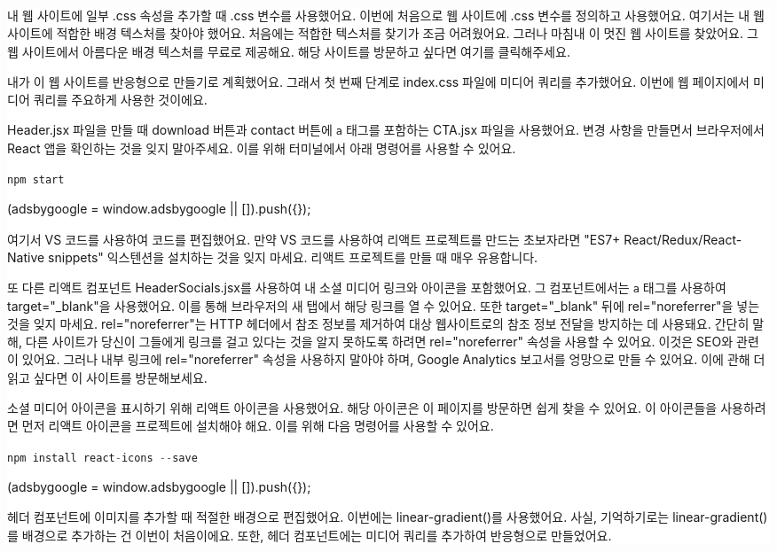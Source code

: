 내 웹 사이트에 일부 .css 속성을 추가할 때 .css 변수를 사용했어요. 이번에 처음으로 웹 사이트에 .css 변수를 정의하고 사용했어요. 여기서는 내 웹 사이트에 적합한 배경 텍스처를 찾아야 했어요. 처음에는 적합한 텍스처를 찾기가 조금 어려웠어요. 그러나 마침내 이 멋진 웹 사이트를 찾았어요. 그 웹 사이트에서 아름다운 배경 텍스처를 무료로 제공해요. 해당 사이트를 방문하고 싶다면 여기를 클릭해주세요.

내가 이 웹 사이트를 반응형으로 만들기로 계획했어요. 그래서 첫 번째 단계로 index.css 파일에 미디어 쿼리를 추가했어요. 이번에 웹 페이지에서 미디어 쿼리를 주요하게 사용한 것이에요.

Header.jsx 파일을 만들 때 download 버튼과 contact 버튼에 `a` 태그를 포함하는 CTA.jsx 파일을 사용했어요. 변경 사항을 만들면서 브라우저에서 React 앱을 확인하는 것을 잊지 말아주세요. 이를 위해 터미널에서 아래 명령어를 사용할 수 있어요.

```js
npm start
```


<ins class="adsbygoogle"
  style="display:block"
  data-ad-client="ca-pub-4877378276818686"
  data-ad-slot="9743150776"
  data-ad-format="auto"
  data-full-width-responsive="true"></ins>
<component is="script">
(adsbygoogle = window.adsbygoogle || []).push({});
</component>

여기서 VS 코드를 사용하여 코드를 편집했어요. 만약 VS 코드를 사용하여 리액트 프로젝트를 만드는 초보자라면 "ES7+ React/Redux/React-Native snippets" 익스텐션을 설치하는 것을 잊지 마세요. 리액트 프로젝트를 만들 때 매우 유용합니다.

또 다른 리액트 컴포넌트 HeaderSocials.jsx를 사용하여 내 소셜 미디어 링크와 아이콘을 포함했어요. 그 컴포넌트에서는 `a` 태그를 사용하여 target="_blank"을 사용했어요. 이를 통해 브라우저의 새 탭에서 해당 링크를 열 수 있어요. 또한 target="_blank" 뒤에 rel="noreferrer"을 넣는 것을 잊지 마세요. rel="noreferrer"는 HTTP 헤더에서 참조 정보를 제거하여 대상 웹사이트로의 참조 정보 전달을 방지하는 데 사용돼요. 간단히 말해, 다른 사이트가 당신이 그들에게 링크를 걸고 있다는 것을 알지 못하도록 하려면 rel="noreferrer" 속성을 사용할 수 있어요. 이것은 SEO와 관련이 있어요. 그러나 내부 링크에 rel="noreferrer" 속성을 사용하지 말아야 하며, Google Analytics 보고서를 엉망으로 만들 수 있어요. 이에 관해 더 읽고 싶다면 이 사이트를 방문해보세요.

소셜 미디어 아이콘을 표시하기 위해 리액트 아이콘을 사용했어요. 해당 아이콘은 이 페이지를 방문하면 쉽게 찾을 수 있어요. 이 아이콘들을 사용하려면 먼저 리액트 아이콘을 프로젝트에 설치해야 해요. 이를 위해 다음 명령어를 사용할 수 있어요.

```js
npm install react-icons --save
```


<ins class="adsbygoogle"
  style="display:block"
  data-ad-client="ca-pub-4877378276818686"
  data-ad-slot="9743150776"
  data-ad-format="auto"
  data-full-width-responsive="true"></ins>
<component is="script">
(adsbygoogle = window.adsbygoogle || []).push({});
</component>

헤더 컴포넌트에 이미지를 추가할 때 적절한 배경으로 편집했어요. 이번에는 linear-gradient()를 사용했어요. 사실, 기억하기로는 linear-gradient()를 배경으로 추가하는 건 이번이 처음이에요. 또한, 헤더 컴포넌트에는 미디어 쿼리를 추가하여 반응형으로 만들었어요.
